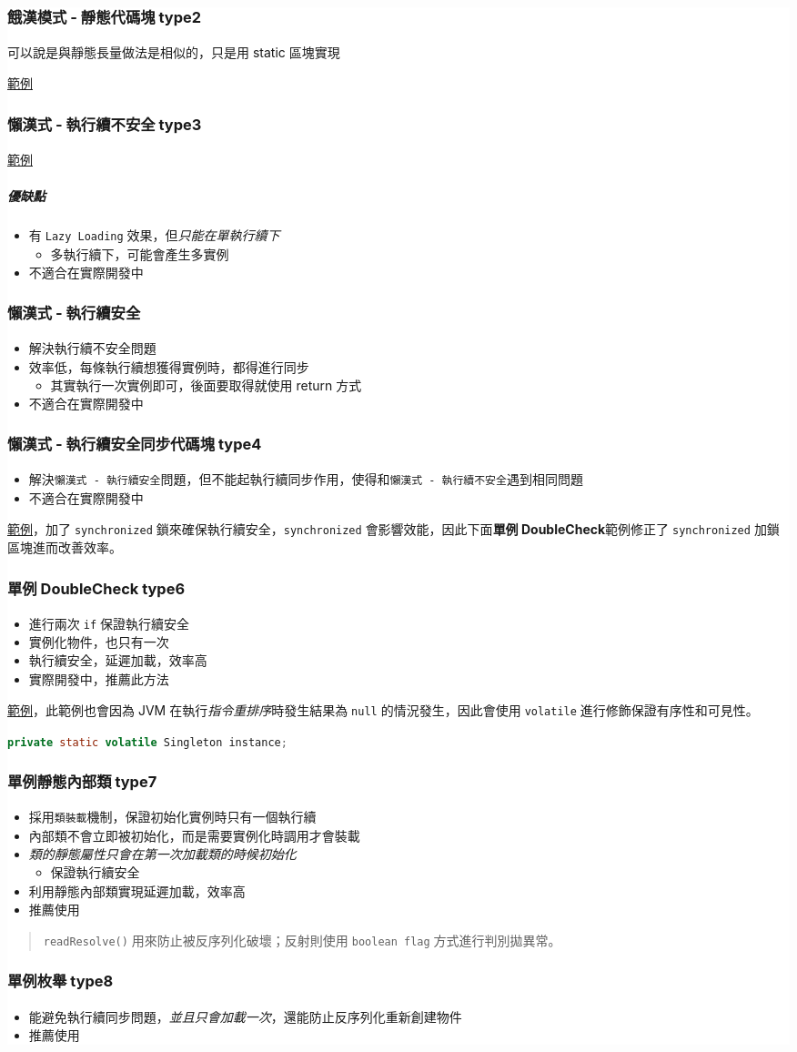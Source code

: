 ### 餓漢模式 - 靜態代碼塊 type2
可以說是與靜態長量做法是相似的，只是用 static 區塊實現

[範例](singleton/type2/SingletonTest01.java)

### 懶漢式 - 執行續不安全 type3

[範例](singleton/type3/SingletonTest01.java)

##### 優缺點
- 有 `Lazy Loading` 效果，但*只能在單執行續下*
    - 多執行續下，可能會產生多實例
- 不適合在實際開發中

### 懶漢式 - 執行續安全
- 解決執行續不安全問題
- 效率低，每條執行續想獲得實例時，都得進行同步
    - 其實執行一次實例即可，後面要取得就使用 return 方式
- 不適合在實際開發中

### 懶漢式 - 執行續安全同步代碼塊 type4
- 解決`懶漢式 - 執行續安全`問題，但不能起執行續同步作用，使得和`懶漢式 - 執行續不安全`遇到相同問題
- 不適合在實際開發中

[範例](singleton/type4/SingletonTest01.java)，加了 `synchronized` 鎖來確保執行續安全，`synchronized` 會影響效能，因此下面**單例 DoubleCheck**範例修正了 `synchronized` 加鎖區塊進而改善效率。

### 單例 DoubleCheck type6
- 進行兩次 `if` 保證執行續安全
- 實例化物件，也只有一次
- 執行續安全，延遲加載，效率高
- 實際開發中，推薦此方法

[範例](singleton/type6/SingletonTest01.java)，此範例也會因為 JVM 在執行*指令重排序*時發生結果為 `null` 的情況發生，因此會使用 `volatile` 進行修飾保證有序性和可見性。

```java
private static volatile Singleton instance;
```
### 單例靜態內部類 type7
- 採用`類裝載`機制，保證初始化實例時只有一個執行續
- 內部類不會立即被初始化，而是需要實例化時調用才會裝載
- *類的靜態屬性只會在第一次加載類的時候初始化*
    - 保證執行續安全
- 利用靜態內部類實現延遲加載，效率高
- 推薦使用    

>`readResolve()` 用來防止被反序列化破壞；反射則使用 `boolean flag` 方式進行判別拋異常。

### 單例枚舉 type8
- 能避免執行續同步問題，*並且只會加載一次*，還能防止反序列化重新創建物件
- 推薦使用
